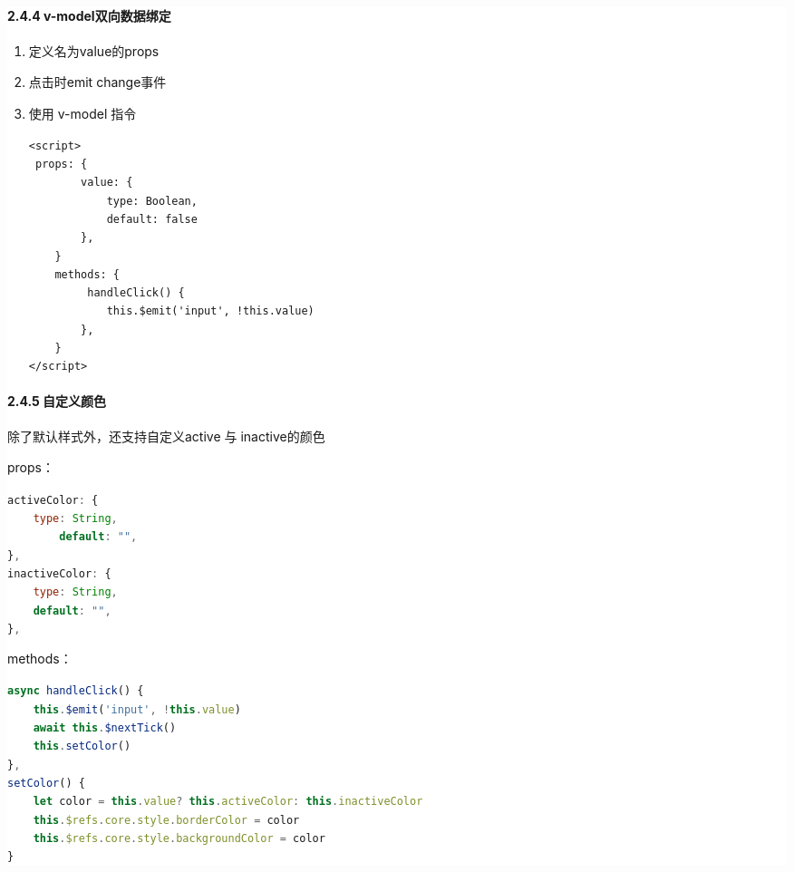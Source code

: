 #### 2.4.4 v-model双向数据绑定

1. 定义名为value的props

2. 点击时emit change事件

3. 使用 v-model 指令

   ```vue
   <script>
   	props: {
           value: {
               type: Boolean,
               default: false
           },
       }
       methods: {
            handleClick() {
               this.$emit('input', !this.value)
           },
       }
   </script>
   ```

#### 2.4.5 自定义颜色

除了默认样式外，还支持自定义active 与 inactive的颜色

props：

```js
activeColor: {
    type: String,
        default: "",
},
inactiveColor: {
    type: String,
    default: "",
},
```

methods：

```js
async handleClick() {
    this.$emit('input', !this.value)
    await this.$nextTick()
    this.setColor()
},
setColor() {
    let color = this.value? this.activeColor: this.inactiveColor
    this.$refs.core.style.borderColor = color
    this.$refs.core.style.backgroundColor = color
}
```
